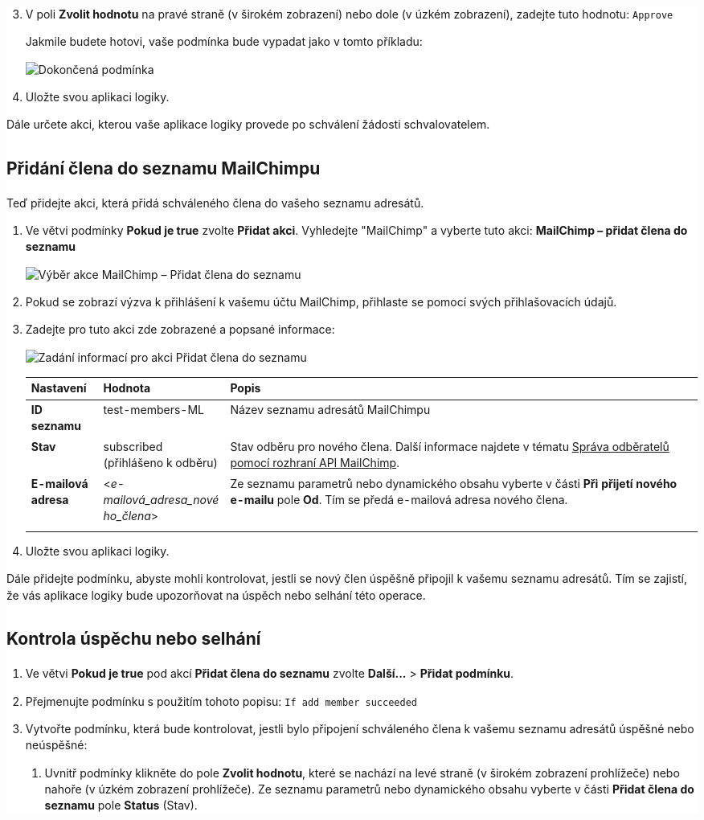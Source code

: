    3. V poli **Zvolit hodnotu** na pravé straně (v širokém zobrazení) nebo dole (v úzkém zobrazení), zadejte tuto hodnotu: ```Approve```

      Jakmile budete hotovi, vaše podmínka bude vypadat jako v tomto příkladu:

      ![Dokončená podmínka](./media/tutorial-process-mailing-list-subscriptions-workflow/build-condition-check-approval-response-2.png)

4. Uložte svou aplikaci logiky.

Dále určete akci, kterou vaše aplikace logiky provede po schválení žádosti schvalovatelem. 

## <a name="add-member-to-mailchimp-list"></a>Přidání člena do seznamu MailChimpu

Teď přidejte akci, která přidá schváleného člena do vašeho seznamu adresátů.

1. Ve větvi podmínky **Pokud je true** zvolte **Přidat akci**.
Vyhledejte "MailChimp" a vyberte tuto akci: **MailChimp – přidat člena do seznamu**

   ![Výběr akce MailChimp – Přidat člena do seznamu](./media/tutorial-process-mailing-list-subscriptions-workflow/add-action-mailchimp-add-member.png)

3. Pokud se zobrazí výzva k přihlášení k vašemu účtu MailChimp, přihlaste se pomocí svých přihlašovacích údajů.

4. Zadejte pro tuto akci zde zobrazené a popsané informace:

   ![Zadání informací pro akci Přidat člena do seznamu](./media/tutorial-process-mailing-list-subscriptions-workflow/add-action-mailchimp-add-member-settings.png)

   | Nastavení | Hodnota | Popis | 
   | ------- | ----- | ----------- | 
   | **ID seznamu** | test-members-ML | Název seznamu adresátů MailChimpu | 
   | **Stav** | subscribed (přihlášeno k odběru) | Stav odběru pro nového člena. Další informace najdete v tématu [Správa odběratelů pomocí rozhraní API MailChimp](https://developer.mailchimp.com/documentation/mailchimp/guides/manage-subscribers-with-the-mailchimp-api/). | 
   | **E-mailová adresa** | <*e-mailová_adresa_nového_člena*> | Ze seznamu parametrů nebo dynamického obsahu vyberte v části **Při přijetí nového e-mailu** pole **Od**. Tím se předá e-mailová adresa nového člena. 
   |  |  |  | 

5. Uložte svou aplikaci logiky.

Dále přidejte podmínku, abyste mohli kontrolovat, jestli se nový člen úspěšně připojil k vašemu seznamu adresátů. Tím se zajistí, že vás aplikace logiky bude upozorňovat na úspěch nebo selhání této operace.

## <a name="check-for-success-or-failure"></a>Kontrola úspěchu nebo selhání

1. Ve větvi **Pokud je true** pod akcí **Přidat člena do seznamu** zvolte **Další...**  > **Přidat podmínku**.

2. Přejmenujte podmínku s použitím tohoto popisu: ```If add member succeeded```

3. Vytvořte podmínku, která bude kontrolovat, jestli bylo připojení schváleného člena k vašemu seznamu adresátů úspěšné nebo neúspěšné:

   1. Uvnitř podmínky klikněte do pole **Zvolit hodnotu**, které se nachází na levé straně (v širokém zobrazení prohlížeče) nebo nahoře (v úzkém zobrazení prohlížeče).
   Ze seznamu parametrů nebo dynamického obsahu vyberte v části **Přidat člena do seznamu** pole **Status** (Stav).
